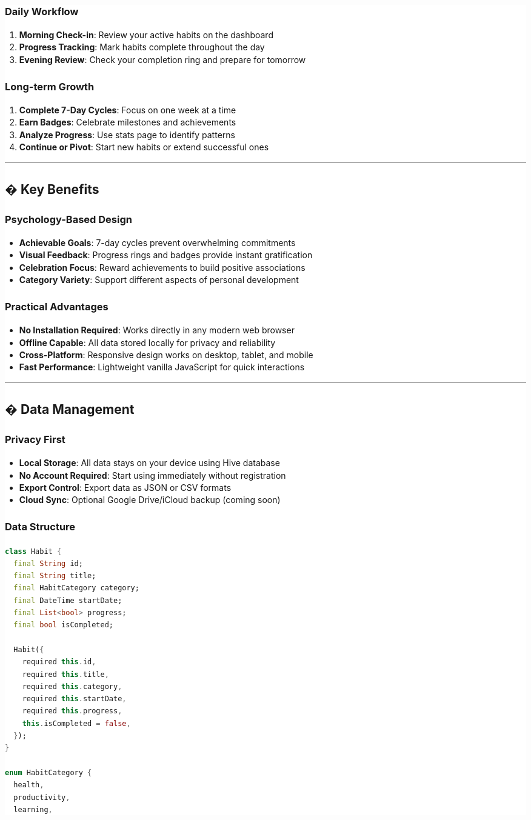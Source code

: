 ### **Daily Workflow**
1. **Morning Check-in**: Review your active habits on the dashboard
2. **Progress Tracking**: Mark habits complete throughout the day
3. **Evening Review**: Check your completion ring and prepare for tomorrow

### **Long-term Growth**
1. **Complete 7-Day Cycles**: Focus on one week at a time
2. **Earn Badges**: Celebrate milestones and achievements
3. **Analyze Progress**: Use stats page to identify patterns
4. **Continue or Pivot**: Start new habits or extend successful ones

---

## � Key Benefits

### **Psychology-Based Design**
- **Achievable Goals**: 7-day cycles prevent overwhelming commitments
- **Visual Feedback**: Progress rings and badges provide instant gratification
- **Celebration Focus**: Reward achievements to build positive associations
- **Category Variety**: Support different aspects of personal development

### **Practical Advantages** 
- **No Installation Required**: Works directly in any modern web browser
- **Offline Capable**: All data stored locally for privacy and reliability
- **Cross-Platform**: Responsive design works on desktop, tablet, and mobile
- **Fast Performance**: Lightweight vanilla JavaScript for quick interactions

---

## � Data Management

### **Privacy First**
- **Local Storage**: All data stays on your device using Hive database
- **No Account Required**: Start using immediately without registration  
- **Export Control**: Export data as JSON or CSV formats
- **Cloud Sync**: Optional Google Drive/iCloud backup (coming soon)

### **Data Structure**
```dart
class Habit {
  final String id;
  final String title;
  final HabitCategory category;
  final DateTime startDate;
  final List<bool> progress;
  final bool isCompleted;
  
  Habit({
    required this.id,
    required this.title, 
    required this.category,
    required this.startDate,
    required this.progress,
    this.isCompleted = false,
  });
}

enum HabitCategory {
  health,
  productivity, 
  learning,
```